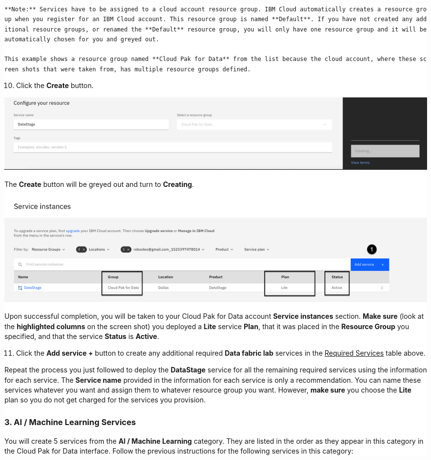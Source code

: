     **Note:** Services have to be assigned to a cloud account resource group. IBM Cloud automatically creates a resource group when you register for an IBM Cloud account. This resource group is named **Default**. If you have not created any additional resource groups, or renamed the **Default** resource group, you will only have one resource group and it will be automatically chosen for you and greyed out.
    
    This example shows a resource group named **Cloud Pak for Data** from the list because the cloud account, where these screen shots that were taken from, has multiple resource groups defined.
    
10. Click the **Create** button.

![](./images/getting-started/image12.png)

The **Create** button will be greyed out and turn to **Creating**.

![](./images/getting-started/image13.png)

Upon successful completion, you will be taken to your Cloud Pak for Data account **Service instances** section. **Make sure** (look at the **highlighted columns** on the screen shot) you deployed a **Lite** service **Plan**, that it was placed in the **Resource Group** you specified, and that the service **Status** is **Active**.

11. Click the **Add service +** button to create any additional required **Data fabric lab** services in the [Required Services](https://vest.buildlab.cloud/en/wkc/getting-started#1-required-services) table above.

Repeat the process you just followed to deploy the **DataStage** service for all the remaining required services using the information for each service. The **Service name** provided in the information for each service is only a recommendation. You can name these services whatever you want and assign them to whatever resource group you want. However, **make sure** you choose the **Lite** plan so you do not get charged for the services you provision.

### 3. AI / Machine Learning Services

You will create 5 services from the **AI / Machine Learning** category. They are listed in the order as they appear in this category in the Cloud Pak for Data interface. Follow the previous instructions for the following services in this category:

